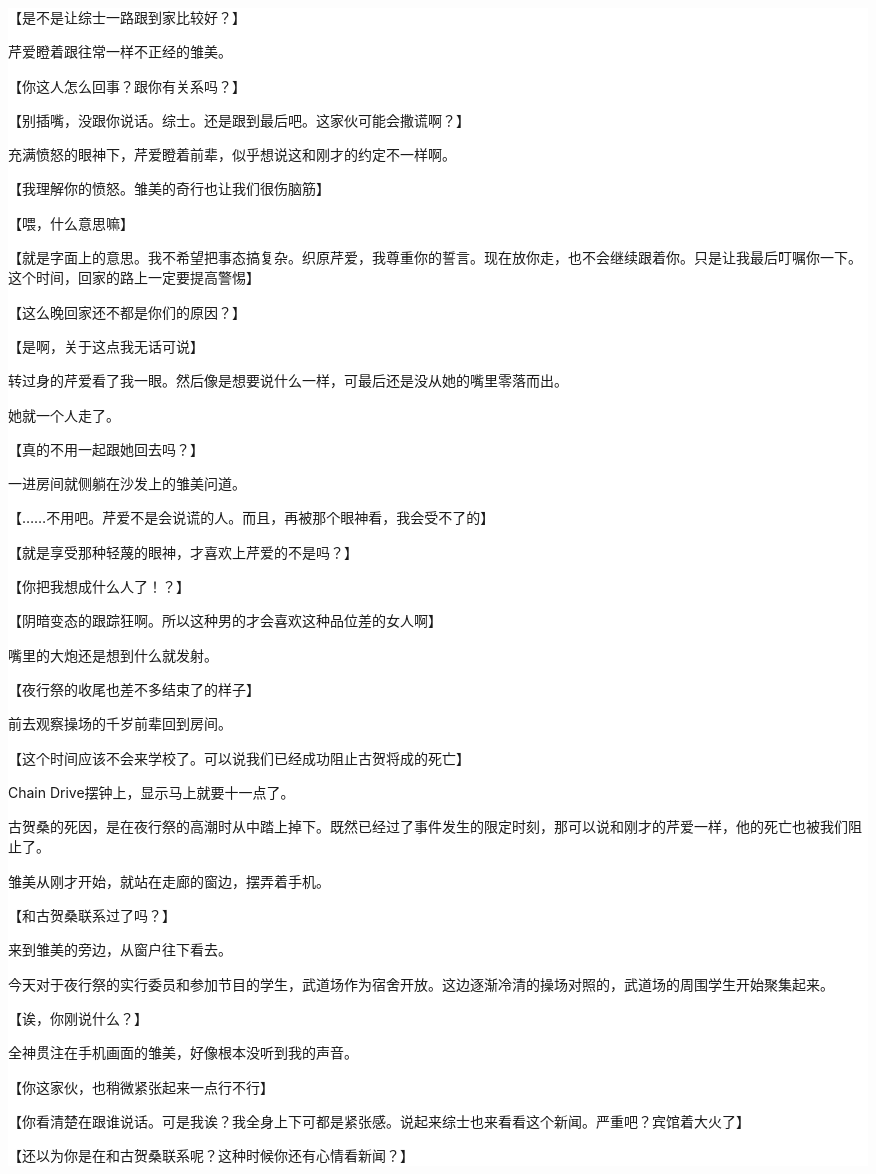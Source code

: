 【是不是让综士一路跟到家比较好？】

芹爱瞪着跟往常一样不正经的雏美。

【你这人怎么回事？跟你有关系吗？】

【别插嘴，没跟你说话。综士。还是跟到最后吧。这家伙可能会撒谎啊？】

充满愤怒的眼神下，芹爱瞪着前辈，似乎想说这和刚才的约定不一样啊。

【我理解你的愤怒。雏美的奇行也让我们很伤脑筋】

【喂，什么意思嘛】

【就是字面上的意思。我不希望把事态搞复杂。织原芹爱，我尊重你的誓言。现在放你走，也不会继续跟着你。只是让我最后叮嘱你一下。这个时间，回家的路上一定要提高警惕】

【这么晚回家还不都是你们的原因？】

【是啊，关于这点我无话可说】

转过身的芹爱看了我一眼。然后像是想要说什么一样，可最后还是没从她的嘴里零落而出。

她就一个人走了。

【真的不用一起跟她回去吗？】

一进房间就侧躺在沙发上的雏美问道。

【……不用吧。芹爱不是会说谎的人。而且，再被那个眼神看，我会受不了的】

【就是享受那种轻蔑的眼神，才喜欢上芹爱的不是吗？】

【你把我想成什么人了！？】

【阴暗变态的跟踪狂啊。所以这种男的才会喜欢这种品位差的女人啊】

嘴里的大炮还是想到什么就发射。

【夜行祭的收尾也差不多结束了的样子】

前去观察操场的千岁前辈回到房间。

【这个时间应该不会来学校了。可以说我们已经成功阻止古贺将成的死亡】

Chain Drive摆钟上，显示马上就要十一点了。

古贺桑的死因，是在夜行祭的高潮时从中踏上掉下。既然已经过了事件发生的限定时刻，那可以说和刚才的芹爱一样，他的死亡也被我们阻止了。

雏美从刚才开始，就站在走廊的窗边，摆弄着手机。

【和古贺桑联系过了吗？】

来到雏美的旁边，从窗户往下看去。

今天对于夜行祭的实行委员和参加节目的学生，武道场作为宿舍开放。这边逐渐冷清的操场对照的，武道场的周围学生开始聚集起来。

【诶，你刚说什么？】

全神贯注在手机画面的雏美，好像根本没听到我的声音。

【你这家伙，也稍微紧张起来一点行不行】

【你看清楚在跟谁说话。可是我诶？我全身上下可都是紧张感。说起来综士也来看看这个新闻。严重吧？宾馆着大火了】

【还以为你是在和古贺桑联系呢？这种时候你还有心情看新闻？】
